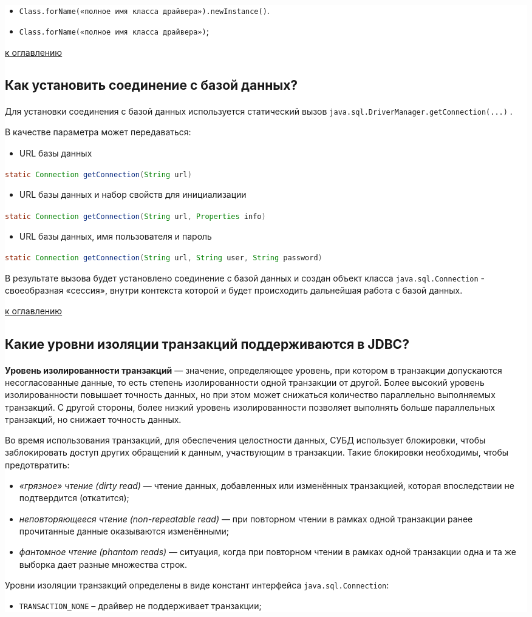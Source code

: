 + `Class.forName(«полное имя класса драйвера»).newInstance()`.

+ `Class.forName(«полное имя класса драйвера»)`;

[к оглавлению](#jdbc)

## Как установить соединение с базой данных?
Для установки соединения с базой данных используется статический вызов `java.sql.DriverManager.getConnection(...)` .


В качестве параметра может передаваться:

+ URL базы данных
```java
static Connection getConnection(String url)
```

+ URL базы данных и набор свойств для инициализации
```java
static Connection getConnection(String url, Properties info)
```

+ URL базы данных, имя пользователя и пароль
```java
static Connection getConnection(String url, String user, String password)
```
 
В результате вызова будет установлено соединение с базой данных и создан объект класса `java.sql.Connection` - своеобразная «сессия», внутри контекста которой и будет происходить дальнейшая работа с базой данных.

[к оглавлению](#jdbc)

## Какие уровни изоляции транзакций поддерживаются в JDBC?
__Уровень изолированности транзакций__ — значение, определяющее уровень, при котором в транзакции допускаются несогласованные данные, то есть степень изолированности одной транзакции от другой. Более высокий уровень изолированности повышает точность данных, но при этом может снижаться количество параллельно выполняемых транзакций. С другой стороны, более низкий уровень изолированности позволяет выполнять больше параллельных транзакций, но снижает точность данных.

Во время использования транзакций, для обеспечения целостности данных, СУБД использует блокировки, чтобы заблокировать доступ других обращений к данным, участвующим в транзакции. Такие блокировки необходимы, чтобы предотвратить:

+ _«грязное» чтение (dirty read)_ — чтение данных, добавленных или изменённых транзакцией, которая впоследствии не подтвердится (откатится);

+ _неповторяющееся чтение (non-repeatable read)_ — при повторном чтении в рамках одной транзакции ранее прочитанные данные оказываются изменёнными;

+ _фантомное чтение (phantom reads)_ — ситуация, когда при повторном чтении в рамках одной транзакции одна и та же выборка дает разные множества строк.

Уровни изоляции транзакций определены в виде констант интерфейса `java.sql.Connection`:

+ `TRANSACTION_NONE` – драйвер не поддерживает транзакции;
